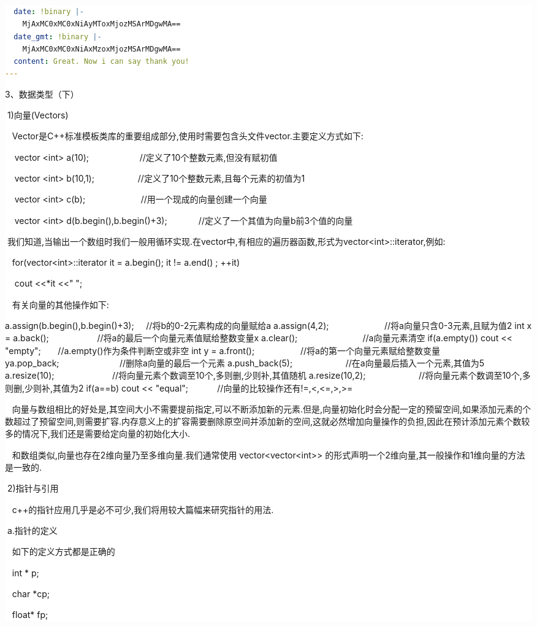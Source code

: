```yaml
  date: !binary |-
    MjAxMC0xMC0xNiAyMToxMjozMSArMDgwMA==
  date_gmt: !binary |-
    MjAxMC0xMC0xNiAxMzoxMjozMSArMDgwMA==
  content: Great. Now i can say thank you!
---
```

3、数据类型（下）

 1)向量(Vectors)

   Vector是C++标准模板类库的重要组成部分,使用时需要包含头文件vector.主要定义方式如下:

    vector &lt;int&gt; a(10);                     //定义了10个整数元素,但没有赋初值

    vector &lt;int&gt; b(10,1);                  //定义了10个整数元素,且每个元素的初值为1

    vector &lt;int&gt; c(b);                       //用一个现成的向量创建一个向量

    vector &lt;int&gt; d(b.begin(),b.begin()+3);             //定义了一个其值为向量b前3个值的向量

 我们知道,当输出一个数组时我们一般用循环实现.在vector中,有相应的遍历器函数,形式为vector&lt;int&gt;::iterator,例如:

   for(vector&lt;int&gt;::iterator it = a.begin(); it != a.end() ; ++it)

    cout &lt;&lt;*it &lt;&lt;" ";

   有关向量的其他操作如下:

a.assign(b.begin(),b.begin()+3);     //将b的0-2元素构成的向量赋给a
a.assign(4,2);                       //将a向量只含0-3元素,且赋为值2
int x = a.back();                    //将a的最后一个向量元素值赋给整数变量x
a.clear();                           //a向量元素清空
if(a.empty()) cout &lt;&lt; "empty";       //a.empty()作为条件判断空或非空
int y = a.front();                   //将a的第一个向量元素赋给整数变量
ya.pop_back;                         //删除a向量的最后一个元素
a.push_back(5);                      //在a向量最后插入一个元素,其值为5
a.resize(10);                        //将向量元素个数调至10个,多则删,少则补,其值随机
a.resize(10,2);                      //将向量元素个数调至10个,多则删,少则补,其值为2
if(a==b) cout &lt;&lt; "equal";            //向量的比较操作还有!=,&lt;,&lt;=,&gt;,&gt;=

   向量与数组相比的好处是,其空间大小不需要提前指定,可以不断添加新的元素.但是,向量初始化时会分配一定的预留空间,如果添加元素的个数超过了预留空间,则需要扩容.内存意义上的扩容需要删除原空间并添加新的空间,这就必然增加向量操作的负担,因此在预计添加元素个数较多的情况下,我们还是需要给定向量的初始化大小.

   和数组类似,向量也存在2维向量乃至多维向量.我们通常使用 vector&lt;vector&lt;int&gt;&gt; 的形式声明一个2维向量,其一般操作和1维向量的方法是一致的.

 2)指针与引用

   c++的指针应用几乎是必不可少,我们将用较大篇幅来研究指针的用法.

 a.指针的定义

   如下的定义方式都是正确的

   int * p;

   char *cp;

   float* fp;
